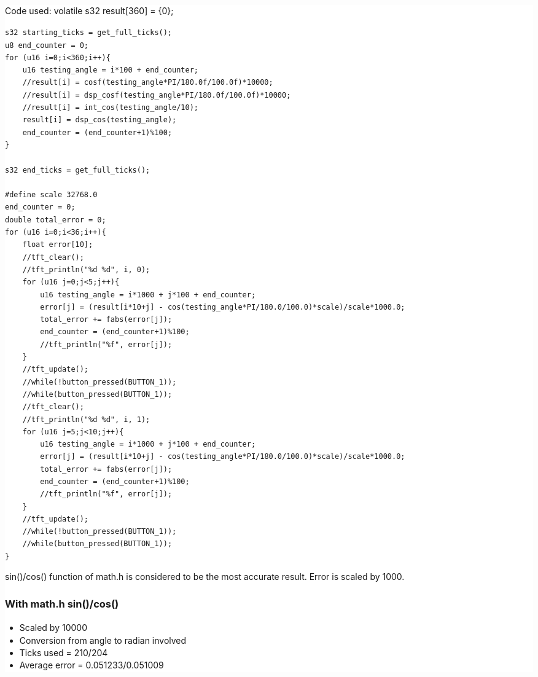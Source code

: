 Code used:
	volatile s32 result[360] = {0};

	s32 starting_ticks = get_full_ticks();
	u8 end_counter = 0;
	for (u16 i=0;i<360;i++){
		u16 testing_angle = i*100 + end_counter;
		//result[i] = cosf(testing_angle*PI/180.0f/100.0f)*10000;
		//result[i] = dsp_cosf(testing_angle*PI/180.0f/100.0f)*10000;
		//result[i] = int_cos(testing_angle/10);
		result[i] = dsp_cos(testing_angle);
		end_counter = (end_counter+1)%100;
	}
	
	s32 end_ticks = get_full_ticks();
	
	#define scale 32768.0
	end_counter = 0;
	double total_error = 0;
	for (u16 i=0;i<36;i++){
		float error[10];
		//tft_clear();
		//tft_println("%d %d", i, 0);
		for (u16 j=0;j<5;j++){
			u16 testing_angle = i*1000 + j*100 + end_counter;
			error[j] = (result[i*10+j] - cos(testing_angle*PI/180.0/100.0)*scale)/scale*1000.0;
			total_error += fabs(error[j]);
			end_counter = (end_counter+1)%100;
			//tft_println("%f", error[j]);
		}
		//tft_update();
		//while(!button_pressed(BUTTON_1));
		//while(button_pressed(BUTTON_1));
		//tft_clear();
		//tft_println("%d %d", i, 1);
		for (u16 j=5;j<10;j++){
			u16 testing_angle = i*1000 + j*100 + end_counter;
			error[j] = (result[i*10+j] - cos(testing_angle*PI/180.0/100.0)*scale)/scale*1000.0;
			total_error += fabs(error[j]);
			end_counter = (end_counter+1)%100;
			//tft_println("%f", error[j]);
		}
		//tft_update();
		//while(!button_pressed(BUTTON_1));
		//while(button_pressed(BUTTON_1));
	}

sin()/cos() function of math.h is considered to be the most accurate result.
Error is scaled by 1000.

### With math.h sin()/cos()
- Scaled by 10000
- Conversion from angle to radian involved
- Ticks used = 210/204
- Average error = 0.051233/0.051009
